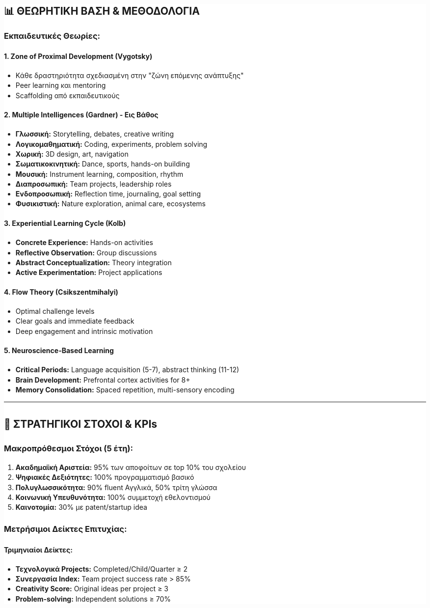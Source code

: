 
## 📊 ΘΕΩΡΗΤΙΚΗ ΒΑΣΗ & ΜΕΘΟΔΟΛΟΓΙΑ

### Εκπαιδευτικές Θεωρίες:

#### 1. **Zone of Proximal Development (Vygotsky)**
- Κάθε δραστηριότητα σχεδιασμένη στην "ζώνη επόμενης ανάπτυξης"
- Peer learning και mentoring
- Scaffolding από εκπαιδευτικούς

#### 2. **Multiple Intelligences (Gardner) - Εις Βάθος**
- **Γλωσσική:** Storytelling, debates, creative writing
- **Λογικομαθηματική:** Coding, experiments, problem solving
- **Χωρική:** 3D design, art, navigation
- **Σωματικοκινητική:** Dance, sports, hands-on building
- **Μουσική:** Instrument learning, composition, rhythm
- **Διαπροσωπική:** Team projects, leadership roles
- **Ενδοπροσωπική:** Reflection time, journaling, goal setting
- **Φυσικιστική:** Nature exploration, animal care, ecosystems

#### 3. **Experiential Learning Cycle (Kolb)**
- **Concrete Experience:** Hands-on activities
- **Reflective Observation:** Group discussions
- **Abstract Conceptualization:** Theory integration
- **Active Experimentation:** Project applications

#### 4. **Flow Theory (Csikszentmihalyi)**
- Optimal challenge levels
- Clear goals and immediate feedback
- Deep engagement and intrinsic motivation

#### 5. **Neuroscience-Based Learning**
- **Critical Periods:** Language acquisition (5-7), abstract thinking (11-12)
- **Brain Development:** Prefrontal cortex activities for 8+
- **Memory Consolidation:** Spaced repetition, multi-sensory encoding

---

## 🎯 ΣΤΡΑΤΗΓΙΚΟΙ ΣΤΟΧΟΙ & KPIs

### Μακροπρόθεσμοι Στόχοι (5 έτη):
1. **Ακαδημαϊκή Αριστεία:** 95% των αποφοίτων σε top 10% του σχολείου
2. **Ψηφιακές Δεξιότητες:** 100% προγραμματισμό βασικό
3. **Πολυγλωσσικότητα:** 90% fluent Αγγλικά, 50% τρίτη γλώσσα
4. **Κοινωνική Υπευθυνότητα:** 100% συμμετοχή εθελοντισμού
5. **Καινοτομία:** 30% με patent/startup idea

### Μετρήσιμοι Δείκτες Επιτυχίας:

#### Τριμηνιαίοι Δείκτες:
- **Τεχνολογικά Projects:** Completed/Child/Quarter ≥ 2
- **Συνεργασία Index:** Team project success rate > 85%
- **Creativity Score:** Original ideas per project ≥ 3
- **Problem-solving:** Independent solutions ≥ 70%
